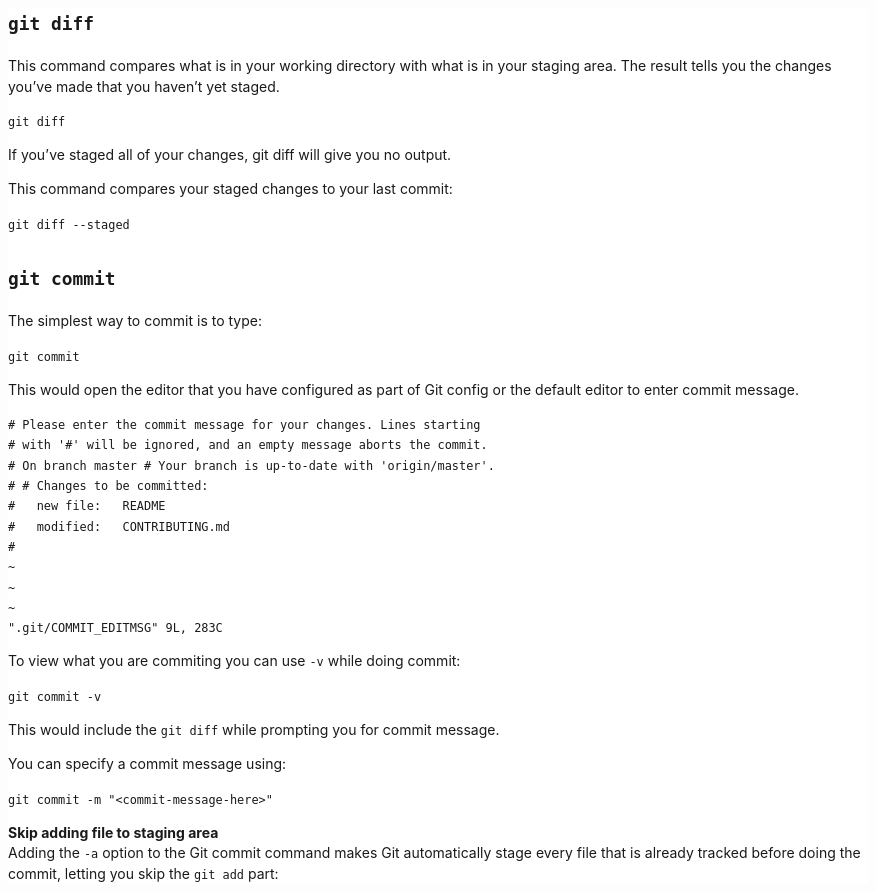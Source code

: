 ## `git diff`
This command compares what is in your working directory with what is in your staging area. The result tells you the changes you’ve made that you haven’t yet staged.

````
git diff
````

If you’ve staged all of your changes, git diff will give you no output.

This command compares your staged changes to your last commit:

````
git diff --staged
````

## `git commit`
The simplest way to commit is to type:

 ````
 git commit
 ````

This would open the editor that you have configured as part of Git config or the default editor to enter commit message.

````
# Please enter the commit message for your changes. Lines starting
# with '#' will be ignored, and an empty message aborts the commit.
# On branch master # Your branch is up-to-date with 'origin/master'.
# # Changes to be committed:
#	new file:   README
#	modified:   CONTRIBUTING.md
#
~
~
~
".git/COMMIT_EDITMSG" 9L, 283C
````

To view what you are commiting you can use `-v` while doing commit:

````
git commit -v
````

This would include the `git diff` while prompting you for commit message.

You can specify a commit message using:

````
git commit -m "<commit-message-here>"
````

**Skip adding file to staging area**    
Adding the `-a` option to the Git commit command makes Git automatically stage every file that is already tracked before doing the commit, letting you skip the `git add` part:
